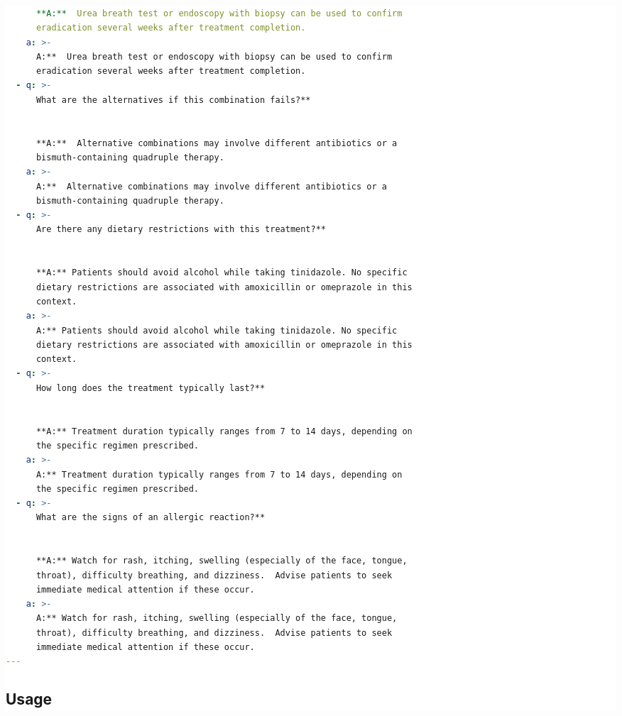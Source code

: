```yaml
      **A:**  Urea breath test or endoscopy with biopsy can be used to confirm
      eradication several weeks after treatment completion.
    a: >-
      A:**  Urea breath test or endoscopy with biopsy can be used to confirm
      eradication several weeks after treatment completion.
  - q: >-
      What are the alternatives if this combination fails?**


      **A:**  Alternative combinations may involve different antibiotics or a
      bismuth-containing quadruple therapy.
    a: >-
      A:**  Alternative combinations may involve different antibiotics or a
      bismuth-containing quadruple therapy.
  - q: >-
      Are there any dietary restrictions with this treatment?**


      **A:** Patients should avoid alcohol while taking tinidazole. No specific
      dietary restrictions are associated with amoxicillin or omeprazole in this
      context.
    a: >-
      A:** Patients should avoid alcohol while taking tinidazole. No specific
      dietary restrictions are associated with amoxicillin or omeprazole in this
      context.
  - q: >-
      How long does the treatment typically last?**


      **A:** Treatment duration typically ranges from 7 to 14 days, depending on
      the specific regimen prescribed.
    a: >-
      A:** Treatment duration typically ranges from 7 to 14 days, depending on
      the specific regimen prescribed.
  - q: >-
      What are the signs of an allergic reaction?**


      **A:** Watch for rash, itching, swelling (especially of the face, tongue,
      throat), difficulty breathing, and dizziness.  Advise patients to seek
      immediate medical attention if these occur.
    a: >-
      A:** Watch for rash, itching, swelling (especially of the face, tongue,
      throat), difficulty breathing, and dizziness.  Advise patients to seek
      immediate medical attention if these occur.
---
```

## **Usage**
